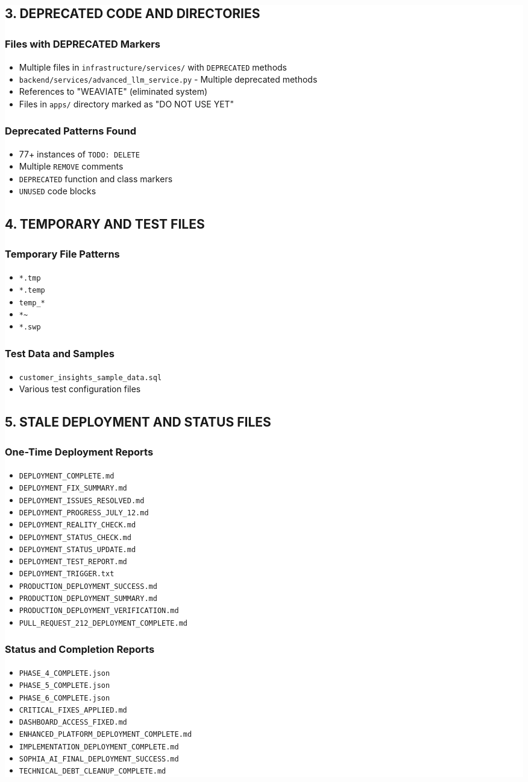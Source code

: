 ## 3. DEPRECATED CODE AND DIRECTORIES

### Files with DEPRECATED Markers
- Multiple files in `infrastructure/services/` with `DEPRECATED` methods
- `backend/services/advanced_llm_service.py` - Multiple deprecated methods
- References to "WEAVIATE" (eliminated system)
- Files in `apps/` directory marked as "DO NOT USE YET"

### Deprecated Patterns Found
- 77+ instances of `TODO: DELETE`
- Multiple `REMOVE` comments
- `DEPRECATED` function and class markers
- `UNUSED` code blocks

## 4. TEMPORARY AND TEST FILES

### Temporary File Patterns
- `*.tmp`
- `*.temp`
- `temp_*`
- `*~`
- `*.swp`

### Test Data and Samples
- `customer_insights_sample_data.sql`
- Various test configuration files

## 5. STALE DEPLOYMENT AND STATUS FILES

### One-Time Deployment Reports
- `DEPLOYMENT_COMPLETE.md`
- `DEPLOYMENT_FIX_SUMMARY.md`
- `DEPLOYMENT_ISSUES_RESOLVED.md`
- `DEPLOYMENT_PROGRESS_JULY_12.md`
- `DEPLOYMENT_REALITY_CHECK.md`
- `DEPLOYMENT_STATUS_CHECK.md`
- `DEPLOYMENT_STATUS_UPDATE.md`
- `DEPLOYMENT_TEST_REPORT.md`
- `DEPLOYMENT_TRIGGER.txt`
- `PRODUCTION_DEPLOYMENT_SUCCESS.md`
- `PRODUCTION_DEPLOYMENT_SUMMARY.md`
- `PRODUCTION_DEPLOYMENT_VERIFICATION.md`
- `PULL_REQUEST_212_DEPLOYMENT_COMPLETE.md`

### Status and Completion Reports
- `PHASE_4_COMPLETE.json`
- `PHASE_5_COMPLETE.json`
- `PHASE_6_COMPLETE.json`
- `CRITICAL_FIXES_APPLIED.md`
- `DASHBOARD_ACCESS_FIXED.md`
- `ENHANCED_PLATFORM_DEPLOYMENT_COMPLETE.md`
- `IMPLEMENTATION_DEPLOYMENT_COMPLETE.md`
- `SOPHIA_AI_FINAL_DEPLOYMENT_SUCCESS.md`
- `TECHNICAL_DEBT_CLEANUP_COMPLETE.md`
